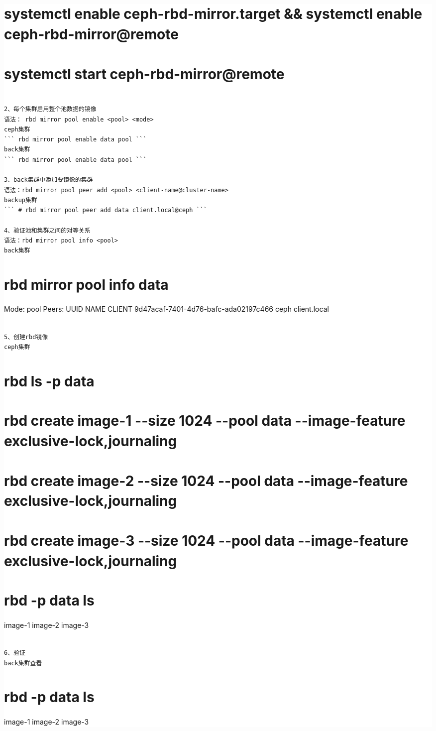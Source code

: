 # systemctl enable ceph-rbd-mirror.target && systemctl enable ceph-rbd-mirror@remote
# systemctl start ceph-rbd-mirror@remote
```  

2、每个集群启用整个池数据的镜像  
语法： rbd mirror pool enable <pool> <mode>  
ceph集群  
``` rbd mirror pool enable data pool ```  
back集群  
``` rbd mirror pool enable data pool ```  

3、back集群中添加要镜像的集群  
语法：rbd mirror pool peer add <pool> <client-name@cluster-name>  
backup集群  
``` # rbd mirror pool peer add data client.local@ceph ```  

4、验证池和集群之间的对等关系  
语法：rbd mirror pool info <pool>  
back集群
```
# rbd mirror pool info data
Mode: pool
Peers:
    UUID NAME CLIENT
    9d47acaf-7401-4d76-bafc-ada02197c466 ceph client.local
```  

5、创建rbd镜像  
ceph集群  
```
# rbd ls -p data
# rbd create image-1 --size 1024 --pool data --image-feature exclusive-lock,journaling
# rbd create image-2 --size 1024 --pool data --image-feature exclusive-lock,journaling
# rbd create image-3 --size 1024 --pool data --image-feature exclusive-lock,journaling
# rbd -p data ls
image-1
image-2
image-3
```  

6、验证  
back集群查看  
```
# rbd -p data ls
image-1
image-2
image-3